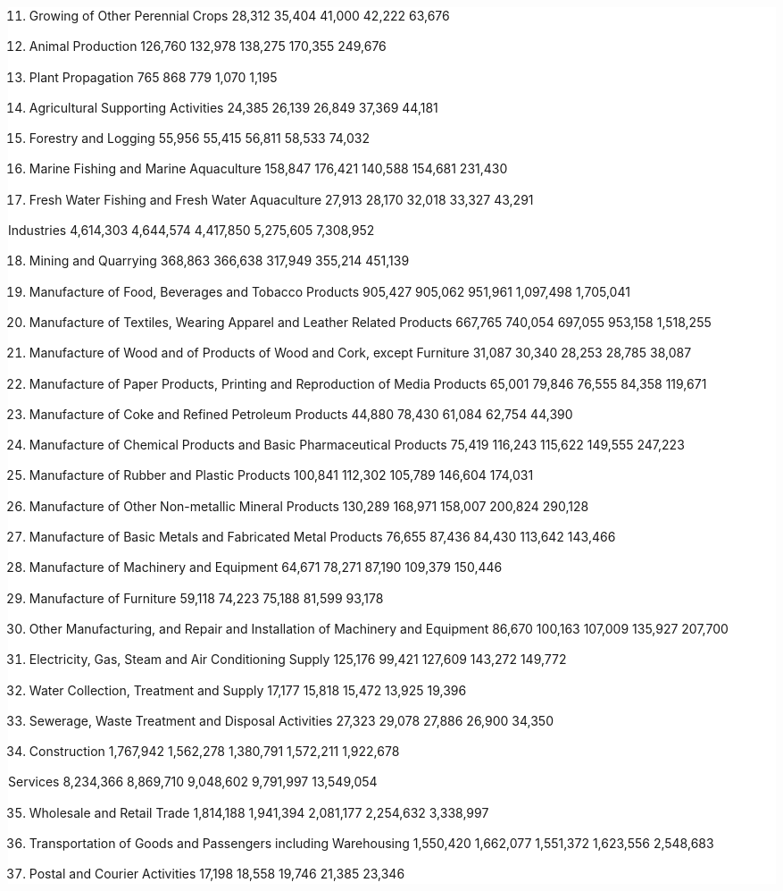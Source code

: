 11. Growing of Other Perennial Crops 28,312 35,404 41,000 42,222 63,676

12. Animal Production 126,760 132,978 138,275 170,355 249,676

13. Plant Propagation 765 868 779 1,070 1,195

14. Agricultural Supporting Activities 24,385 26,139 26,849 37,369 44,181

15. Forestry and Logging 55,956 55,415 56,811 58,533 74,032

16. Marine Fishing and Marine Aquaculture 158,847 176,421 140,588 154,681 231,430

17. Fresh Water Fishing and Fresh Water Aquaculture 27,913 28,170 32,018 33,327 43,291

Industries 4,614,303 4,644,574 4,417,850 5,275,605 7,308,952

18. Mining and Quarrying 368,863 366,638 317,949 355,214 451,139

19. Manufacture of Food, Beverages and Tobacco Products 905,427 905,062 951,961 1,097,498 1,705,041

20. Manufacture of Textiles, Wearing Apparel and Leather Related Products 667,765 740,054 697,055 953,158 1,518,255

21. Manufacture of Wood and of Products of Wood and Cork, except Furniture 31,087 30,340 28,253 28,785 38,087

22. Manufacture of Paper Products, Printing and Reproduction of Media Products 65,001 79,846 76,555 84,358 119,671

23. Manufacture of Coke and Refined Petroleum Products 44,880 78,430 61,084 62,754 44,390

24. Manufacture of Chemical Products and Basic Pharmaceutical Products 75,419 116,243 115,622 149,555 247,223

25. Manufacture of Rubber and Plastic Products 100,841 112,302 105,789 146,604 174,031

26. Manufacture of Other Non-metallic Mineral Products 130,289 168,971 158,007 200,824 290,128

27. Manufacture of Basic Metals and Fabricated Metal Products 76,655 87,436 84,430 113,642 143,466

28. Manufacture of Machinery and Equipment 64,671 78,271 87,190 109,379 150,446

29. Manufacture of Furniture 59,118 74,223 75,188 81,599 93,178

30. Other Manufacturing, and Repair and Installation of Machinery and Equipment 86,670 100,163 107,009 135,927 207,700

31. Electricity, Gas, Steam and Air Conditioning Supply 125,176 99,421 127,609 143,272 149,772

32. Water Collection, Treatment and Supply 17,177 15,818 15,472 13,925 19,396

33. Sewerage, Waste Treatment and Disposal Activities 27,323 29,078 27,886 26,900 34,350

34. Construction 1,767,942 1,562,278 1,380,791 1,572,211 1,922,678

Services 8,234,366 8,869,710 9,048,602 9,791,997 13,549,054

35. Wholesale and Retail Trade 1,814,188 1,941,394 2,081,177 2,254,632 3,338,997

36. Transportation of Goods and Passengers including Warehousing 1,550,420 1,662,077 1,551,372 1,623,556 2,548,683

37. Postal and Courier Activities 17,198 18,558 19,746 21,385 23,346
